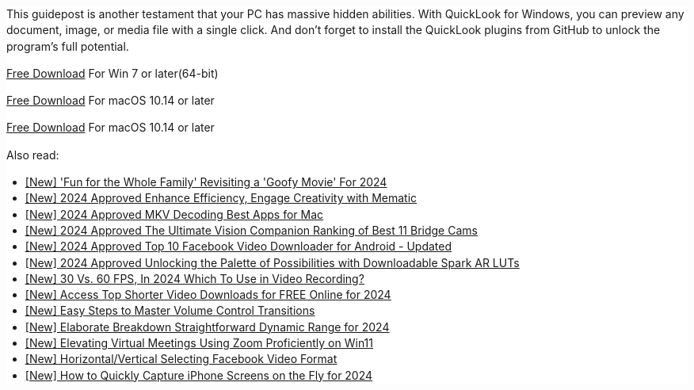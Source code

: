 This guidepost is another testament that your PC has massive hidden abilities. With QuickLook for Windows, you can preview any document, image, or media file with a single click. And don’t forget to install the QuickLook plugins from GitHub to unlock the program’s full potential.

[Free Download](https://tools.techidaily.com/wondershare/filmora/download/) For Win 7 or later(64-bit)

[Free Download](https://tools.techidaily.com/wondershare/filmora/download/) For macOS 10.14 or later

[Free Download](https://tools.techidaily.com/wondershare/filmora/download/) For macOS 10.14 or later

<ins class="adsbygoogle"
     style="display:block"
     data-ad-format="autorelaxed"
     data-ad-client="ca-pub-7571918770474297"
     data-ad-slot="1223367746"></ins>

<ins class="adsbygoogle"
     style="display:block"
     data-ad-format="autorelaxed"
     data-ad-client="ca-pub-7571918770474297"
     data-ad-slot="1223367746"></ins>



<ins class="adsbygoogle"
     style="display:block"
     data-ad-client="ca-pub-7571918770474297"
     data-ad-slot="8358498916"
     data-ad-format="auto"
     data-full-width-responsive="true"></ins>


<span class="atpl-alsoreadstyle">Also read:</span>
<div><ul>
<li><a href="https://fox-access.techidaily.com/new-fun-for-the-whole-family-revisiting-a-goofy-movie-for-2024/"><u>[New] 'Fun for the Whole Family'  Revisiting a 'Goofy Movie' For 2024</u></a></li>
<li><a href="https://fox-access.techidaily.com/new-2024-approved-enhance-efficiency-engage-creativity-with-mematic/"><u>[New] 2024 Approved  Enhance Efficiency, Engage Creativity with Mematic</u></a></li>
<li><a href="https://fox-access.techidaily.com/new-2024-approved-mkv-decoding-best-apps-for-mac/"><u>[New] 2024 Approved  MKV Decoding  Best Apps for Mac</u></a></li>
<li><a href="https://fox-access.techidaily.com/new-2024-approved-the-ultimate-vision-companion-ranking-of-best-11-bridge-cams/"><u>[New] 2024 Approved  The Ultimate Vision Companion  Ranking of Best 11 Bridge Cams</u></a></li>
<li><a href="https://facebook-videos.techidaily.com/new-2024-approved-top-10-facebook-video-downloader-for-android-updated/"><u>[New] 2024 Approved  Top 10 Facebook Video Downloader for Android - Updated</u></a></li>
<li><a href="https://fox-access.techidaily.com/new-2024-approved-unlocking-the-palette-of-possibilities-with-downloadable-spark-ar-luts/"><u>[New] 2024 Approved  Unlocking the Palette of Possibilities with Downloadable Spark AR LUTs</u></a></li>
<li><a href="https://screen-sharing-recording.techidaily.com/new-30-vs-60-fps-in-2024-which-to-use-in-video-recording/"><u>[New] 30 Vs. 60 FPS, In 2024 Which To Use in Video Recording?</u></a></li>
<li><a href="https://facebook-record-videos.techidaily.com/new-access-top-shorter-video-downloads-for-free-online-for-2024/"><u>[New] Access Top Shorter Video Downloads for FREE Online for 2024</u></a></li>
<li><a href="https://fox-access.techidaily.com/new-easy-steps-to-master-volume-control-transitions/"><u>[New] Easy Steps to Master Volume Control Transitions</u></a></li>
<li><a href="https://fox-access.techidaily.com/new-elaborate-breakdown-straightforward-dynamic-range-for-2024/"><u>[New] Elaborate Breakdown  Straightforward Dynamic Range for 2024</u></a></li>
<li><a href="https://fox-access.techidaily.com/new-elevating-virtual-meetings-using-zoom-proficiently-on-win11/"><u>[New] Elevating Virtual Meetings  Using Zoom Proficiently on Win11</u></a></li>
<li><a href="https://facebook-video-recording.techidaily.com/new-horizontalvertical-selecting-facebook-video-format/"><u>[New] Horizontal/Vertical  Selecting Facebook Video Format</u></a></li>
<li><a href="https://screen-recording.techidaily.com/new-how-to-quickly-capture-iphone-screens-on-the-fly-for-2024/"><u>[New] How to Quickly Capture iPhone Screens on the Fly for 2024</u></a></li>